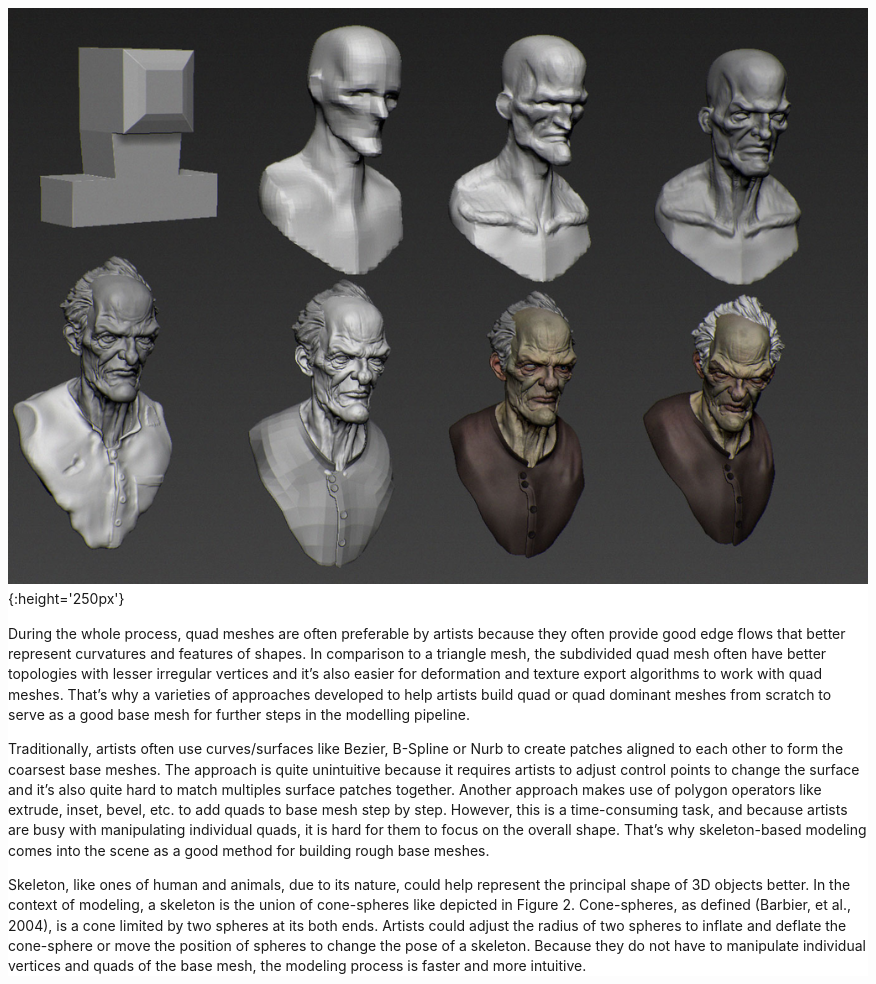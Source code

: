 ![](/assets/images/skl2mesh/intro.png){:height='250px'}

During the whole process, quad meshes are often preferable by artists because they often provide good edge flows that better represent curvatures and features of shapes. In comparison to a triangle mesh, the subdivided quad mesh often have better topologies with lesser irregular vertices and it’s also easier for deformation and texture export algorithms to work with quad meshes. That’s why a varieties of approaches developed to help artists build quad or quad dominant meshes from scratch to serve as a good base mesh for further steps in the modelling pipeline.

Traditionally, artists often use curves/surfaces like Bezier, B-Spline or Nurb to create patches aligned to each other to form the coarsest base meshes. The approach is quite unintuitive because it requires artists to adjust control points to change the surface and it’s also quite hard to match multiples surface patches together. Another approach makes use of polygon operators like extrude, inset, bevel, etc. to add quads to base mesh step by step. However, this is a time-consuming task, and because artists are busy with manipulating individual quads, it is hard for them to focus on the overall shape. That’s why skeleton-based modeling comes into the scene as a good method for building rough base meshes.

Skeleton, like ones of human and animals, due to its nature, could help represent the principal
shape of 3D objects better. In the context of modeling, a skeleton is the union of cone-spheres
like depicted in Figure 2. Cone-spheres, as defined (Barbier, et al., 2004), is a cone limited by two spheres at its both ends. Artists could adjust the radius of two spheres to inflate and deflate the cone-sphere or move the position of spheres to change the pose of a skeleton. Because they do
not have to manipulate individual vertices and quads of the base mesh, the modeling process is
faster and more intuitive.
